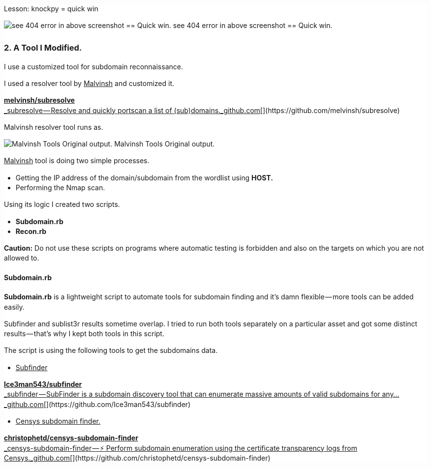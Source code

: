 Lesson: knockpy = quick win

![see 404 error in above screenshot == Quick win.](https://cdn-images-1.medium.com/max/800/1*9rx6jBUwgCBr77YgZHsYCQ.png)
see 404 error in above screenshot == Quick win.

### 2\. A Tool I Modified.

I use a customized tool for subdomain reconnaissance.

I used a resolver tool by [Malvinsh](https://github.com/melvinsh/subresolve) and customized it.

[**melvinsh/subresolve**  
_subresolve — Resolve and quickly portscan a list of (sub)domains._github.com](https://github.com/melvinsh/subresolve "https://github.com/melvinsh/subresolve")[](https://github.com/melvinsh/subresolve)

Malvinsh resolver tool runs as.

![Malvinsh Tools Original output.](https://cdn-images-1.medium.com/max/800/1*GasU0Zkt5dExaYGkgoTw3Q.png)
Malvinsh Tools Original output.

[Malvinsh](https://github.com/melvinsh/subresolve) tool is doing two simple processes.

*   Getting the IP address of the domain/subdomain from the wordlist using **HOST.**
*   Performing the Nmap scan.

Using its logic I created two scripts.

*   **Subdomain.rb**
*   **Recon.rb**

**Caution:** Do not use these scripts on programs where automatic testing is forbidden and also on the targets on which you are not allowed to.

#### Subdomain.rb

**Subdomain.rb** is a lightweight script to automate tools for subdomain finding and it’s damn flexible — more tools can be added easily.

Subfinder and sublist3r results sometime overlap. I tried to run both tools separately on a particular asset and got some distinct results — that’s why I kept both tools in this script.

The script is using the following tools to get the subdomains data.

*   [Subfinder](https://github.com/Ice3man543/subfinder)

[**Ice3man543/subfinder**  
_subfinder — SubFinder is a subdomain discovery tool that can enumerate massive amounts of valid subdomains for any…_github.com](https://github.com/Ice3man543/subfinder "https://github.com/Ice3man543/subfinder")[](https://github.com/Ice3man543/subfinder)

*   [Censys subdomain finder.](https://github.com/christophetd/censys-subdomain-finder)

[**christophetd/censys-subdomain-finder**  
_censys-subdomain-finder — ⚡ Perform subdomain enumeration using the certificate transparency logs from Censys._github.com](https://github.com/christophetd/censys-subdomain-finder "https://github.com/christophetd/censys-subdomain-finder")[](https://github.com/christophetd/censys-subdomain-finder)
